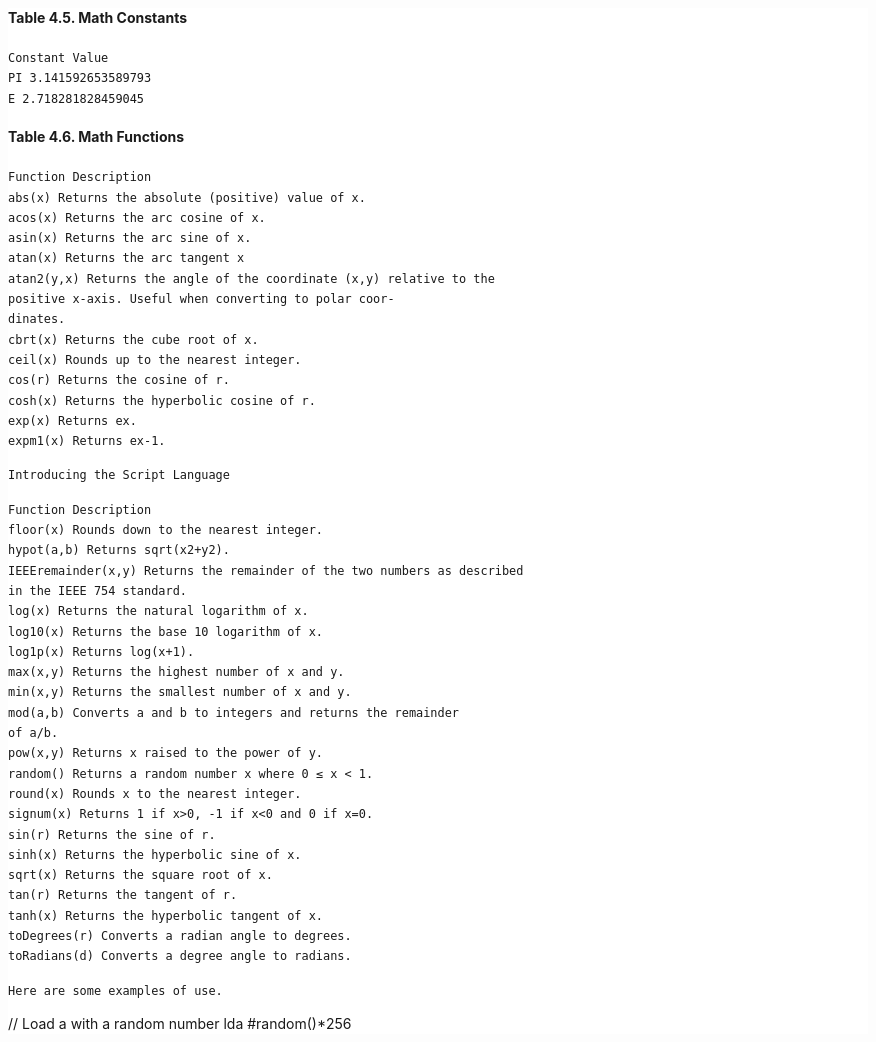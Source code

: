 #### Table 4.5. Math Constants

```
Constant Value
PI 3.141592653589793
E 2.718281828459045
```
#### Table 4.6. Math Functions

```
Function Description
abs(x) Returns the absolute (positive) value of x.
acos(x) Returns the arc cosine of x.
asin(x) Returns the arc sine of x.
atan(x) Returns the arc tangent x
atan2(y,x) Returns the angle of the coordinate (x,y) relative to the
positive x-axis. Useful when converting to polar coor-
dinates.
cbrt(x) Returns the cube root of x.
ceil(x) Rounds up to the nearest integer.
cos(r) Returns the cosine of r.
cosh(x) Returns the hyperbolic cosine of r.
exp(x) Returns ex.
expm1(x) Returns ex-1.
```

```
Introducing the Script Language
```
```
Function Description
floor(x) Rounds down to the nearest integer.
hypot(a,b) Returns sqrt(x2+y2).
IEEEremainder(x,y) Returns the remainder of the two numbers as described
in the IEEE 754 standard.
log(x) Returns the natural logarithm of x.
log10(x) Returns the base 10 logarithm of x.
log1p(x) Returns log(x+1).
max(x,y) Returns the highest number of x and y.
min(x,y) Returns the smallest number of x and y.
mod(a,b) Converts a and b to integers and returns the remainder
of a/b.
pow(x,y) Returns x raised to the power of y.
random() Returns a random number x where 0 ≤ x < 1.
round(x) Rounds x to the nearest integer.
signum(x) Returns 1 if x>0, -1 if x<0 and 0 if x=0.
sin(r) Returns the sine of r.
sinh(x) Returns the hyperbolic sine of x.
sqrt(x) Returns the square root of x.
tan(r) Returns the tangent of r.
tanh(x) Returns the hyperbolic tangent of x.
toDegrees(r) Converts a radian angle to degrees.
toRadians(d) Converts a degree angle to radians.
```
```
Here are some examples of use.
```
// Load a with a random number
lda #random()*256
